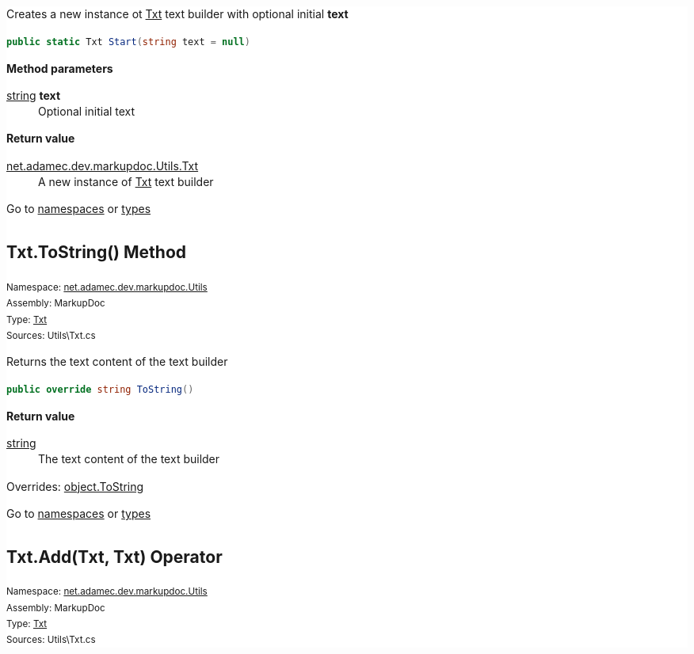 
Creates a new instance ot [Txt](net.adamec.dev.markupdoc.Utils__m327rs.md#t-net.adamec.dev.markupdoc.utils.txt__ptyt6s) text builder with optional initial <strong>text</strong>



```csharp
public static Txt Start(string text = null)
```

<strong>Method parameters</strong><dl><dt><a href="https://docs.microsoft.com/en-us/dotnet/api/system.string" target="_blank" >string</a> <strong>text</strong></dt><dd>Optional initial text</dd></dl>
<strong>Return value</strong><dl><dt>[net.adamec.dev.markupdoc.Utils.Txt](net.adamec.dev.markupdoc.Utils__m327rs.md#t-net.adamec.dev.markupdoc.utils.txt__ptyt6s)</dt><dd>A new instance of [Txt](net.adamec.dev.markupdoc.Utils__m327rs.md#t-net.adamec.dev.markupdoc.utils.txt__ptyt6s) text builder</dd></dl>


Go to [namespaces](MarkupDoc.md#namespace-list) or [types](MarkupDoc.md#type-list)


 


##  <a id="m-net.adamec.dev.markupdoc.utils.txt.tostring__19rvzdx" />  Txt.ToString() Method ##
<small>Namespace: [net.adamec.dev.markupdoc.Utils](net.adamec.dev.markupdoc.Utils__m327rs.md#n-net.adamec.dev.markupdoc.utils__m327rs)           
Assembly: MarkupDoc           
Type: [Txt](net.adamec.dev.markupdoc.Utils__m327rs.md#t-net.adamec.dev.markupdoc.utils.txt__ptyt6s)           
Sources: Utils\Txt.cs</small>


Returns the text content of the text builder



```csharp
public override string ToString()
```

<strong>Return value</strong><dl><dt><a href="https://docs.microsoft.com/en-us/dotnet/api/system.string" target="_blank" >string</a></dt><dd>The text content of the text builder</dd></dl>Overrides: <a href="https://docs.microsoft.com/en-us/dotnet/api/system.object.tostring#System_Object_ToString" target="_blank" >object.ToString</a>


Go to [namespaces](MarkupDoc.md#namespace-list) or [types](MarkupDoc.md#type-list)


 


##  <a id="m-net.adamec.dev.markupdoc.utils.txt.op_addition_net.adamec.dev.markupdoc.utils.txt-net.adamec.dev.markupdoc.utils.txt___e5mhzq" />  Txt.Add(Txt, Txt) Operator ##
<small>Namespace: [net.adamec.dev.markupdoc.Utils](net.adamec.dev.markupdoc.Utils__m327rs.md#n-net.adamec.dev.markupdoc.utils__m327rs)           
Assembly: MarkupDoc           
Type: [Txt](net.adamec.dev.markupdoc.Utils__m327rs.md#t-net.adamec.dev.markupdoc.utils.txt__ptyt6s)           
Sources: Utils\Txt.cs</small>
